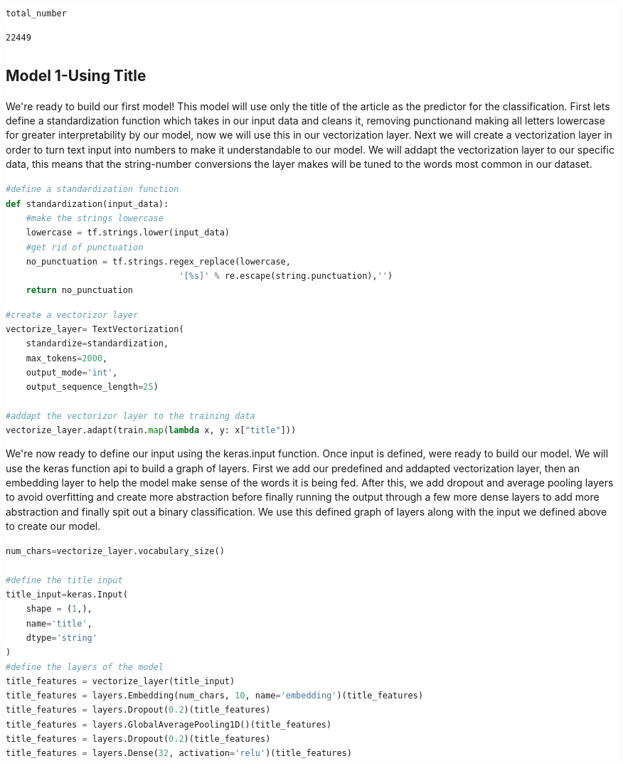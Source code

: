 ```python
total_number
```




    22449



## Model 1-Using Title

We're ready to build our first model! This model will use only the title of the article as the predictor for the classification. First lets define a standardization function which takes in our input data and cleans it, removing punctionand making all letters lowercase for greater interpretability by our model, now we will use this in our vectorization layer. Next we will create a vectorization layer in order to turn text input into numbers to make it understandable to our model. We will addapt the vectorization layer to our specific data, this means that the string-number conversions the layer makes will be tuned to the words most common in our dataset. 


```python
#define a standardization function
def standardization(input_data):
    #make the strings lowercase
    lowercase = tf.strings.lower(input_data)
    #get rid of punctuation
    no_punctuation = tf.strings.regex_replace(lowercase,
                                  '[%s]' % re.escape(string.punctuation),'')
    return no_punctuation 
```


```python
#create a vectorizor layer
vectorize_layer= TextVectorization(
    standardize=standardization,
    max_tokens=2000,
    output_mode='int',
    output_sequence_length=25) 

#addapt the vectorizor layer to the training data
vectorize_layer.adapt(train.map(lambda x, y: x["title"]))
```

We're now ready to define our input using the keras.input function. Once input is defined, were ready to build our model. We will use the keras function api to build a graph of layers. First we add our predefined and addapted vectorization layer, then an embedding layer to help the model make sense of the words it is being fed. After this, we add dropout and average pooling layers to avoid overfitting and create more abstraction before finally running the output through a few more dense layers to add more abstraction and finally spit out a binary classification. We use this defined graph of layers along with the input we defined above to create our model.


```python
num_chars=vectorize_layer.vocabulary_size()

#define the title input
title_input=keras.Input(
    shape = (1,),
    name='title',
    dtype='string'
)
#define the layers of the model 
title_features = vectorize_layer(title_input)
title_features = layers.Embedding(num_chars, 10, name='embedding')(title_features)
title_features = layers.Dropout(0.2)(title_features)
title_features = layers.GlobalAveragePooling1D()(title_features)
title_features = layers.Dropout(0.2)(title_features)
title_features = layers.Dense(32, activation='relu')(title_features)
```